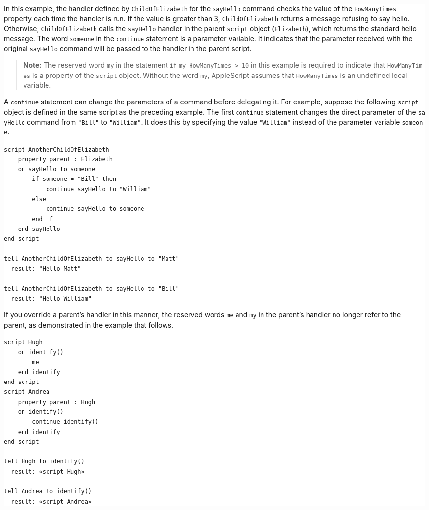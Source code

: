 In this example, the handler defined by `ChildOfElizabeth` for the `sayHello` command checks the value of the `HowManyTimes` property each time the handler is run. If the value is greater than 3, `ChildOfElizabeth` returns a message refusing to say hello. Otherwise, `ChildOfElizabeth` calls the `sayHello` handler in the parent `script` object (`Elizabeth`), which returns the standard hello message. The word `someone` in the `continue` statement is a parameter variable. It indicates that the parameter received with the original `sayHello` command will be passed to the handler in the parent script.

> <a id="//apple_ref/doc/uid/TP40000983-CH207-SW11"></a>
>
> **Note:** The reserved word `my` in the statement `if` `my HowManyTimes > 10` in this example is required to indicate that `HowManyTimes` is a property of the `script` object. Without the word `my`, AppleScript assumes that `HowManyTimes` is an undefined local variable.<a id="//apple_ref/doc/uid/TP40000983-CH207-DontLinkElementID_477"></a>

A `continue` statement can change the parameters of a command before delegating it. For example, suppose the following `script` object is defined in the same script as the preceding example. The first `continue` statement changes the direct parameter of the `sayHello` command from `"Bill"` to `"William"`. It does this by specifying the value `"William"` instead of the parameter variable `someone`.

```
script AnotherChildOfElizabeth
    property parent : Elizabeth
    on sayHello to someone
        if someone = "Bill" then
            continue sayHello to "William"
        else
            continue sayHello to someone
        end if
    end sayHello
end script
 
tell AnotherChildOfElizabeth to sayHello to "Matt"
--result: "Hello Matt"
 
tell AnotherChildOfElizabeth to sayHello to "Bill"
--result: "Hello William"
```

If you override a parent’s handler in this manner, the reserved words `me` and `my` in the parent’s handler no longer refer to the parent, as demonstrated in the example that follows.

```
script Hugh
    on identify()
        me
    end identify
end script
script Andrea
    property parent : Hugh
    on identify()
        continue identify()
    end identify
end script
 
tell Hugh to identify()
--result: «script Hugh»
 
tell Andrea to identify()
--result: «script Andrea»
```
